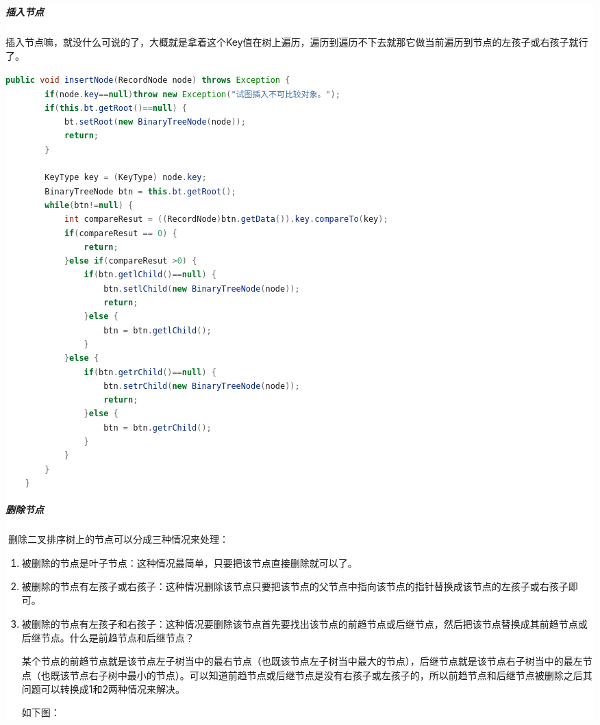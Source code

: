 ```java
```

##### 插入节点

​	插入节点嘛，就没什么可说的了，大概就是拿着这个Key值在树上遍历，遍历到遍历不下去就那它做当前遍历到节点的左孩子或右孩子就行了。

```java
public void insertNode(RecordNode node) throws Exception {
		if(node.key==null)throw new Exception("试图插入不可比较对象。");
		if(this.bt.getRoot()==null) {
			bt.setRoot(new BinaryTreeNode(node));
			return;
		}
		
		KeyType key = (KeyType) node.key;
		BinaryTreeNode btn = this.bt.getRoot();
		while(btn!=null) {
			int compareResut = ((RecordNode)btn.getData()).key.compareTo(key);
			if(compareResut == 0) {
				return;
			}else if(compareResut >0) {
				if(btn.getlChild()==null) {
					btn.setlChild(new BinaryTreeNode(node));
					return;
				}else {
					btn = btn.getlChild();
				}
			}else {
				if(btn.getrChild()==null) {
					btn.setrChild(new BinaryTreeNode(node));
					return;
				}else {
					btn = btn.getrChild();
				}
			}
		}
	}
```



##### 删除节点

​	删除二叉排序树上的节点可以分成三种情况来处理：

1. 被删除的节点是叶子节点：这种情况最简单，只要把该节点直接删除就可以了。

2. 被删除的节点有左孩子或右孩子：这种情况删除该节点只要把该节点的父节点中指向该节点的指针替换成该节点的左孩子或右孩子即可。

3. 被删除的节点有左孩子和右孩子：这种情况要删除该节点首先要找出该节点的前趋节点或后继节点，然后把该节点替换成其前趋节点或后继节点。什么是前趋节点和后继节点？

    某个节点的前趋节点就是该节点左子树当中的最右节点（也既该节点左子树当中最大的节点），后继节点就是该节点右子树当中的最左节点（也既该节点右子树中最小的节点）。可以知道前趋节点或后继节点是没有右孩子或左孩子的，所以前趋节点和后继节点被删除之后其问题可以转换成1和2两种情况来解决。

    如下图：
